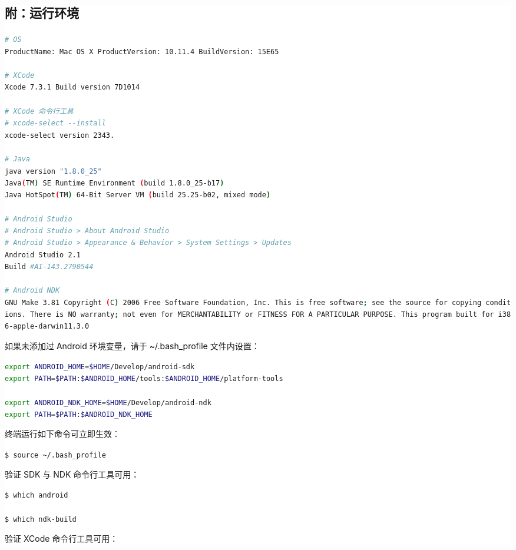 
## 附：运行环境

``` bash
# OS
ProductName: Mac OS X ProductVersion: 10.11.4 BuildVersion: 15E65

# XCode
Xcode 7.3.1 Build version 7D1014

# XCode 命令行工具
# xcode-select --install
xcode-select version 2343.

# Java
java version "1.8.0_25"
Java(TM) SE Runtime Environment (build 1.8.0_25-b17)
Java HotSpot(TM) 64-Bit Server VM (build 25.25-b02, mixed mode)

# Android Studio
# Android Studio > About Android Studio
# Android Studio > Appearance & Behavior > System Settings > Updates
Android Studio 2.1
Build #AI-143.2790544

# Android NDK
GNU Make 3.81 Copyright (C) 2006 Free Software Foundation, Inc. This is free software; see the source for copying conditions. There is NO warranty; not even for MERCHANTABILITY or FITNESS FOR A PARTICULAR PURPOSE. This program built for i386-apple-darwin11.3.0
```

如果未添加过 Android 环境变量，请于 ~/.bash_profile 文件内设置：

``` bash
export ANDROID_HOME=$HOME/Develop/android-sdk
export PATH=$PATH:$ANDROID_HOME/tools:$ANDROID_HOME/platform-tools

export ANDROID_NDK_HOME=$HOME/Develop/android-ndk
export PATH=$PATH:$ANDROID_NDK_HOME
```

终端运行如下命令可立即生效：

``` bash
$ source ~/.bash_profile
```

验证 SDK 与 NDK 命令行工具可用：

``` bash
$ which android

$ which ndk-build
```

验证 XCode 命令行工具可用：
